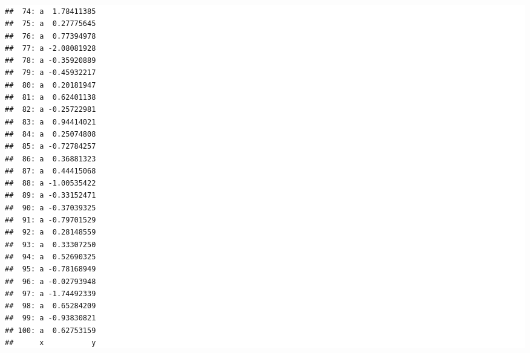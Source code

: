     ##  74: a  1.78411385
    ##  75: a  0.27775645
    ##  76: a  0.77394978
    ##  77: a -2.08081928
    ##  78: a -0.35920889
    ##  79: a -0.45932217
    ##  80: a  0.20181947
    ##  81: a  0.62401138
    ##  82: a -0.25722981
    ##  83: a  0.94414021
    ##  84: a  0.25074808
    ##  85: a -0.72784257
    ##  86: a  0.36881323
    ##  87: a  0.44415068
    ##  88: a -1.00535422
    ##  89: a -0.33152471
    ##  90: a -0.37039325
    ##  91: a -0.79701529
    ##  92: a  0.28148559
    ##  93: a  0.33307250
    ##  94: a  0.52690325
    ##  95: a -0.78168949
    ##  96: a -0.02793948
    ##  97: a -1.74492339
    ##  98: a  0.65284209
    ##  99: a -0.93830821
    ## 100: a  0.62753159
    ##      x           y
